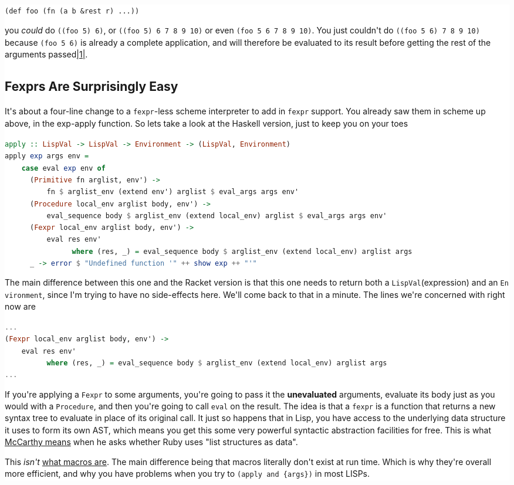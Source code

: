 ```
(def foo (fn (a b &rest r) ...))
```

you *could* do `((foo 5) 6)`, or `((foo 5) 6 7 8 9 10)` or even `(foo 5 6 7 8 9 10)`. You just couldn't do `((foo 5 6) 7 8 9 10)` because `(foo 5 6)` is already a complete application, and will therefore be evaluated to its result before getting the rest of the arguments passed<a name="note-Fri-Dec-12-094216EST-2014"></a>[|1|](#foot-Fri-Dec-12-094216EST-2014).

## <a name="fexprs-are-surprisingly-easy" href="#fexprs-are-surprisingly-easy"></a>Fexprs Are Surprisingly Easy

It's about a four-line change to a `fexpr`-less scheme interpreter to add in `fexpr` support. You already saw them in scheme up above, in the exp-apply function. So lets take a look at the Haskell version, just to keep you on your toes

```haskell
apply :: LispVal -> LispVal -> Environment -> (LispVal, Environment)
apply exp args env = 
    case eval exp env of
      (Primitive fn arglist, env') -> 
          fn $ arglist_env (extend env') arglist $ eval_args args env'
      (Procedure local_env arglist body, env') -> 
          eval_sequence body $ arglist_env (extend local_env) arglist $ eval_args args env'
      (Fexpr local_env arglist body, env') -> 
          eval res env'
                where (res, _) = eval_sequence body $ arglist_env (extend local_env) arglist args
      _ -> error $ "Undefined function '" ++ show exp ++ "'"
```

The main difference between this one and the Racket version is that this one needs to return both a `LispVal`(expression) and an `Environment`, since I'm trying to have no side-effects here. We'll come back to that in a minute. The lines we're concerned with right now are

```haskell
...
(Fexpr local_env arglist body, env') -> 
    eval res env'
          where (res, _) = eval_sequence body $ arglist_env (extend local_env) arglist args
...
```

If you're applying a `Fexpr` to some arguments, you're going to pass it the **unevaluated** arguments, evaluate its body just as you would with a `Procedure`, and then you're going to call `eval` on the result. The idea is that a `fexpr` is a function that returns a new syntax tree to evaluate in place of its original call. It just so happens that in Lisp, you have access to the underlying data structure it uses to form its own AST, which means you get this some very powerful syntactic abstraction facilities for free. This is what [McCarthy means](http://www.infoq.com/interviews/mccarthy-elephant-2000) when he asks whether Ruby uses "list structures as data".

This *isn't* [what macros are](http://axisofeval.blogspot.ca/2010/07/whats-phase-separation-and-when-do-you.html). The main difference being that macros literally don't exist at run time. Which is why they're overall more efficient, and why you have problems when you try to `(apply and {args})` in most LISPs.
